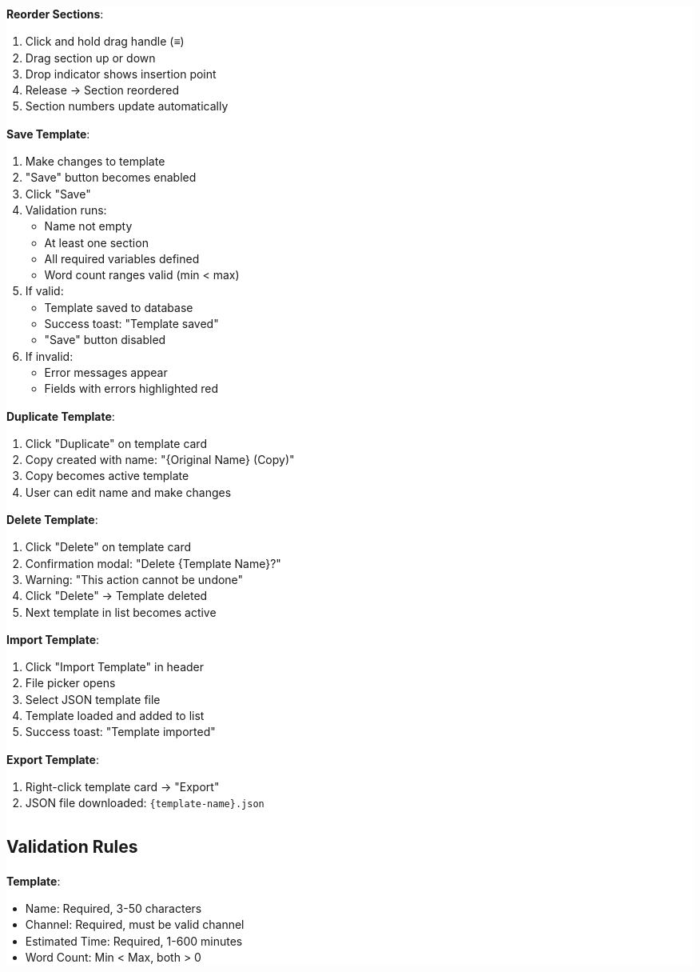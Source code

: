 **Reorder Sections**:
1. Click and hold drag handle (≡)
2. Drag section up or down
3. Drop indicator shows insertion point
4. Release → Section reordered
5. Section numbers update automatically

**Save Template**:
1. Make changes to template
2. "Save" button becomes enabled
3. Click "Save"
4. Validation runs:
   - Name not empty
   - At least one section
   - All required variables defined
   - Word count ranges valid (min < max)
5. If valid:
   - Template saved to database
   - Success toast: "Template saved"
   - "Save" button disabled
6. If invalid:
   - Error messages appear
   - Fields with errors highlighted red

**Duplicate Template**:
1. Click "Duplicate" on template card
2. Copy created with name: "{Original Name} (Copy)"
3. Copy becomes active template
4. User can edit name and make changes

**Delete Template**:
1. Click "Delete" on template card
2. Confirmation modal: "Delete {Template Name}?"
3. Warning: "This action cannot be undone"
4. Click "Delete" → Template deleted
5. Next template in list becomes active

**Import Template**:
1. Click "Import Template" in header
2. File picker opens
3. Select JSON template file
4. Template loaded and added to list
5. Success toast: "Template imported"

**Export Template**:
1. Right-click template card → "Export"
2. JSON file downloaded: `{template-name}.json`

## Validation Rules

**Template**:
- Name: Required, 3-50 characters
- Channel: Required, must be valid channel
- Estimated Time: Required, 1-600 minutes
- Word Count: Min < Max, both > 0
